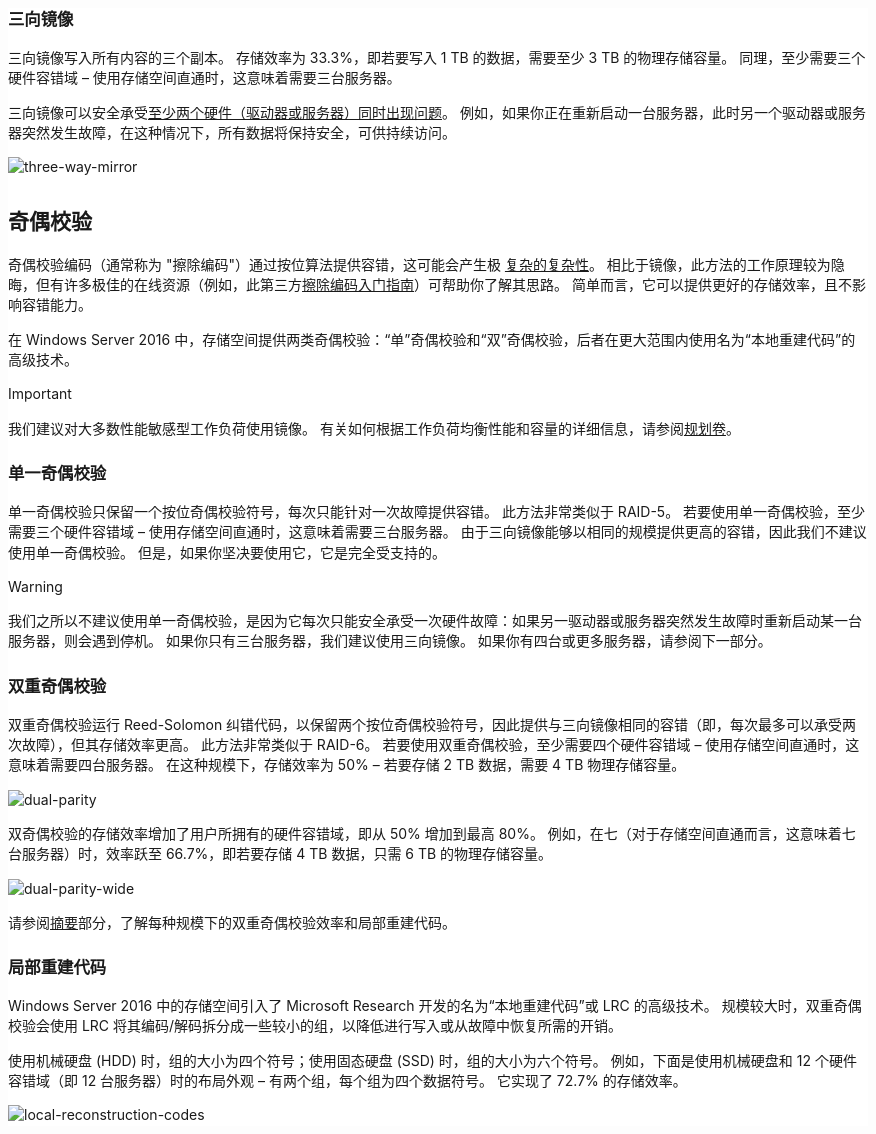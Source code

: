 ### <a name="three-way-mirror"></a>三向镜像

三向镜像写入所有内容的三个副本。 存储效率为 33.3%，即若要写入 1 TB 的数据，需要至少 3 TB 的物理存储容量。 同理，至少需要三个硬件容错域 – 使用存储空间直通时，这意味着需要三台服务器。

三向镜像可以安全承受[至少两个硬件（驱动器或服务器）同时出现问题](#examples)。 例如，如果你正在重新启动一台服务器，此时另一个驱动器或服务器突然发生故障，在这种情况下，所有数据将保持安全，可供持续访问。

![three-way-mirror](media/Storage-Spaces-Fault-Tolerance/three-way-mirror-180px.png)

## <a name="parity"></a>奇偶校验

奇偶校验编码（通常称为 "擦除编码"）通过按位算法提供容错，这可能会产生极 [复杂的复杂性](https://www.microsoft.com/research/wp-content/uploads/2016/02/LRC12-cheng20webpage.pdf)。 相比于镜像，此方法的工作原理较为隐晦，但有许多极佳的在线资源（例如，此第三方[擦除编码入门指南](http://smahesh.com/blog/2012/07/01/dummies-guide-to-erasure-coding/)）可帮助你了解其思路。 简单而言，它可以提供更好的存储效率，且不影响容错能力。

在 Windows Server 2016 中，存储空间提供两类奇偶校验：“单”奇偶校验和“双”奇偶校验，后者在更大范围内使用名为“本地重建代码”的高级技术。

> [!IMPORTANT]
> 我们建议对大多数性能敏感型工作负荷使用镜像。 有关如何根据工作负荷均衡性能和容量的详细信息，请参阅[规划卷](plan-volumes.md#choosing-the-resiliency-type)。

### <a name="single-parity"></a>单一奇偶校验
单一奇偶校验只保留一个按位奇偶校验符号，每次只能针对一次故障提供容错。 此方法非常类似于 RAID-5。 若要使用单一奇偶校验，至少需要三个硬件容错域 – 使用存储空间直通时，这意味着需要三台服务器。 由于三向镜像能够以相同的规模提供更高的容错，因此我们不建议使用单一奇偶校验。 但是，如果你坚决要使用它，它是完全受支持的。

   >[!WARNING]
   > 我们之所以不建议使用单一奇偶校验，是因为它每次只能安全承受一次硬件故障：如果另一驱动器或服务器突然发生故障时重新启动某一台服务器，则会遇到停机。 如果你只有三台服务器，我们建议使用三向镜像。 如果你有四台或更多服务器，请参阅下一部分。

### <a name="dual-parity"></a>双重奇偶校验

双重奇偶校验运行 Reed-Solomon 纠错代码，以保留两个按位奇偶校验符号，因此提供与三向镜像相同的容错（即，每次最多可以承受两次故障），但其存储效率更高。 此方法非常类似于 RAID-6。 若要使用双重奇偶校验，至少需要四个硬件容错域 – 使用存储空间直通时，这意味着需要四台服务器。 在这种规模下，存储效率为 50% – 若要存储 2 TB 数据，需要 4 TB 物理存储容量。

![dual-parity](media/Storage-Spaces-Fault-Tolerance/dual-parity-180px.png)

双奇偶校验的存储效率增加了用户所拥有的硬件容错域，即从 50% 增加到最高 80%。 例如，在七（对于存储空间直通而言，这意味着七台服务器）时，效率跃至 66.7%，即若要存储 4 TB 数据，只需 6 TB 的物理存储容量。

![dual-parity-wide](media/Storage-Spaces-Fault-Tolerance/dual-parity-wide-180px.png)

请参阅[摘要](#summary)部分，了解每种规模下的双重奇偶校验效率和局部重建代码。

### <a name="local-reconstruction-codes"></a>局部重建代码

Windows Server 2016 中的存储空间引入了 Microsoft Research 开发的名为“本地重建代码”或 LRC 的高级技术。 规模较大时，双重奇偶校验会使用 LRC 将其编码/解码拆分成一些较小的组，以降低进行写入或从故障中恢复所需的开销。

使用机械硬盘 (HDD) 时，组的大小为四个符号；使用固态硬盘 (SSD) 时，组的大小为六个符号。 例如，下面是使用机械硬盘和 12 个硬件容错域（即 12 台服务器）时的布局外观 – 有两个组，每个组为四个数据符号。 它实现了 72.7% 的存储效率。

![local-reconstruction-codes](media/Storage-Spaces-Fault-Tolerance/local-reconstruction-codes-180px.png)
